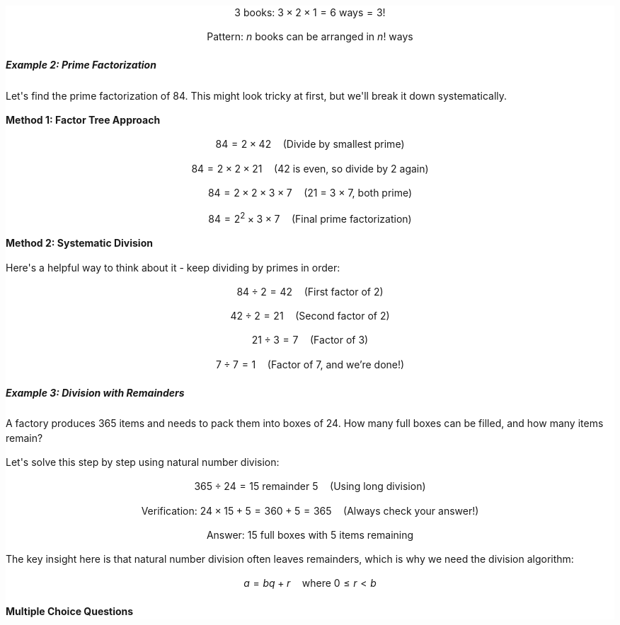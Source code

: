 $$3 \text{ books: } 3 \times 2 \times 1 = 6 \text{ ways} = 3!$$

$$\text{Pattern: } n \text{ books can be arranged in } n! \text{ ways}$$

##### Example 2: Prime Factorization

Let's find the prime factorization of 84. This might look tricky at first, but we'll break it down systematically.

**Method 1: Factor Tree Approach**

$$84 = 2 \times 42 \quad \text{(Divide by smallest prime)}$$

$$84 = 2 \times 2 \times 21 \quad \text{(42 is even, so divide by 2 again)}$$

$$84 = 2 \times 2 \times 3 \times 7 \quad \text{(21 = 3 × 7, both prime)}$$

$$84 = 2^2 \times 3 \times 7 \quad \text{(Final prime factorization)}$$

**Method 2: Systematic Division**

Here's a helpful way to think about it - keep dividing by primes in order:

$$84 \div 2 = 42 \quad \text{(First factor of 2)}$$

$$42 \div 2 = 21 \quad \text{(Second factor of 2)}$$

$$21 \div 3 = 7 \quad \text{(Factor of 3)}$$

$$7 \div 7 = 1 \quad \text{(Factor of 7, and we're done!)}$$

##### Example 3: Division with Remainders

A factory produces 365 items and needs to pack them into boxes of 24. How many full boxes can be filled, and how many items remain?

Let's solve this step by step using natural number division:

$$365 \div 24 = 15 \text{ remainder } 5 \quad \text{(Using long division)}$$

$$\text{Verification: } 24 \times 15 + 5 = 360 + 5 = 365 \quad \text{(Always check your answer!)}$$

$$\text{Answer: } 15 \text{ full boxes with } 5 \text{ items remaining}$$

The key insight here is that natural number division often leaves remainders, which is why we need the division algorithm:

$$a = bq + r \quad \text{where } 0 \leq r < b$$

#### Multiple Choice Questions

<div id="natural-numbers-mcq" class="quiz-container"></div>

<script>
document.addEventListener('DOMContentLoaded', function() {
    const quizData = {
        title: "Natural Numbers Practice Questions",
        questions: [
            {
                text: "Which of the following is NOT a natural number?",
                options: ["\\(17\\)", "\\(1\\)", "\\(0\\)", "\\(243\\)"],
                correctIndex: 2,
                explanation: "Natural numbers are the counting numbers starting from 1. Zero is not included in the set of natural numbers \\(\\mathbb{N} = \\{1, 2, 3, ...\\}\\).",
                difficulty: "Basic"
            },
            {
                text: "What is the prime factorization of \\(72\\)?",
                options: ["\\(2^3 \\times 3^2\\)", "\\(2^2 \\times 3^3\\)", "\\(2^4 \\times 3\\)", "\\(2 \\times 3^4\\)"],
                correctIndex: 0,
                explanation: "\\(72 = 8 \\times 9 = 2^3 \\times 3^2\\). We can verify: \\(2^3 \\times 3^2 = 8 \\times 9 = 72\\).",
                difficulty: "Intermediate"